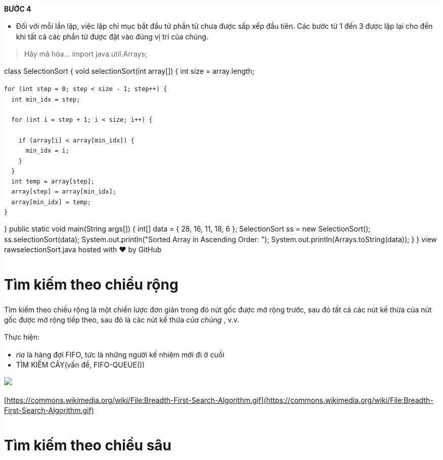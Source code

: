 **BƯỚC 4**

- Đối với mỗi lần lặp, việc lập chỉ mục bắt đầu từ phần tử chưa được sắp xếp đầu tiên. Các bước từ 1 đến 3 được lặp lại cho đến khi tất cả các phần tử được đặt vào đúng vị trí của chúng.

> Hãy mã hóa…
> import java.util.Arrays;

class SelectionSort {
void selectionSort(int array[]) {
int size = array.length;

    for (int step = 0; step < size - 1; step++) {
      int min_idx = step;

      for (int i = step + 1; i < size; i++) {

        if (array[i] < array[min_idx]) {
          min_idx = i;
        }
      }
      int temp = array[step];
      array[step] = array[min_idx];
      array[min_idx] = temp;
    }

}
public static void main(String args[]) {
int[] data = { 28, 16, 11, 18, 6 };
SelectionSort ss = new SelectionSort();
ss.selectionSort(data);
System.out.println("Sorted Array in Ascending Order: ");
System.out.println(Arrays.toString(data));
}
}
view rawselectionSort.java hosted with ❤ by GitHub

# Tìm kiếm theo chiều rộng

Tìm kiếm theo chiều rộng là một chiến lược đơn giản trong đó nút gốc được mở rộng trước, sau đó tất cả các nút kế thừa của nút gốc được mở rộng tiếp theo, sau đó là các nút kế thừa _của chúng_ , v.v.

Thực hiện:

- _rìa_ là hàng đợi FIFO, tức là những người kế nhiệm mới đi ở cuối
- TÌM KIẾM CÂY(vấn đề, FIFO-QUEUE())

![](https://miro.medium.com/v2/resize:fit:469/1*BOQIZUXIaT4pJITaDOWQ8A.gif)

[https://commons.wikimedia.org/wiki/File:Breadth-First-Search-Algorithm.gif](https://commons.wikimedia.org/wiki/File:Breadth-First-Search-Algorithm.gif)

# **Tìm kiếm theo chiều sâu**
